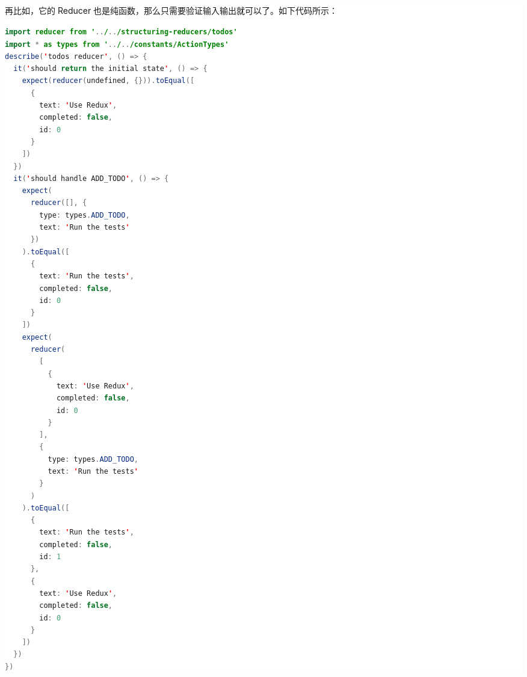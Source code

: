 再比如，它的 Reducer 也是纯函数，那么只需要验证输入输出就可以了。如下代码所示：

```java
import reducer from '../../structuring-reducers/todos'
import * as types from '../../constants/ActionTypes'
describe('todos reducer', () => {
  it('should return the initial state', () => {
    expect(reducer(undefined, {})).toEqual([
      {
        text: 'Use Redux',
        completed: false,
        id: 0
      }
    ])
  })
  it('should handle ADD_TODO', () => {
    expect(
      reducer([], {
        type: types.ADD_TODO,
        text: 'Run the tests'
      })
    ).toEqual([
      {
        text: 'Run the tests',
        completed: false,
        id: 0
      }
    ])
    expect(
      reducer(
        [
          {
            text: 'Use Redux',
            completed: false,
            id: 0
          }
        ],
        {
          type: types.ADD_TODO,
          text: 'Run the tests'
        }
      )
    ).toEqual([
      {
        text: 'Run the tests',
        completed: false,
        id: 1
      },
      {
        text: 'Use Redux',
        completed: false,
        id: 0
      }
    ])
  })
})
```
